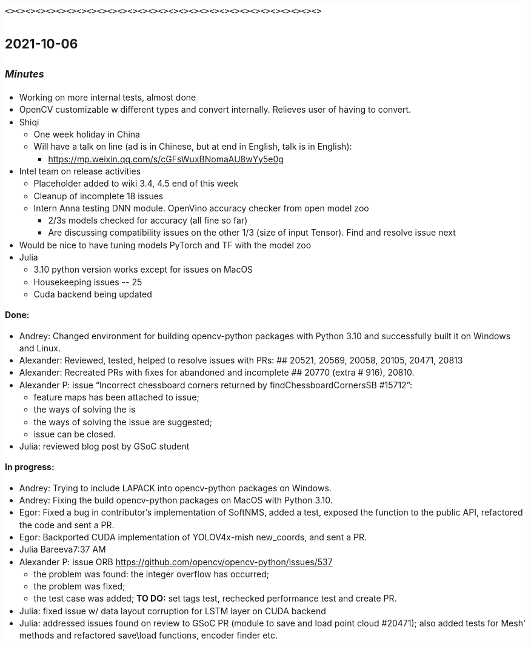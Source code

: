 <pre>
<><><><><><><><><><><><><><><><><><><><><><><><><><><><><><><>
</pre>

## 2021-10-06

### *__Minutes__*
* Working on more internal tests, almost done
* OpenCV customizable w different types and convert internally. Relieves user of having to convert.
* Shiqi
   * One week holiday in China
   * Will have a talk on line (ad is in Chinese, but at end in English, talk is in English):
      * https://mp.weixin.qq.com/s/cGFsWuxBNomaAU8wYy5e0g
* Intel team on release activities
   * Placeholder added to wiki 3.4, 4.5 end of this week
   * Cleanup of incomplete 18 issues 
   * Intern Anna testing DNN module. OpenVino accuracy checker from open model zoo
      * 2/3s models checked for accuracy (all fine so far)
      * Are discussing compatibility issues on the other 1/3 (size of input Tensor). Find and resolve issue next
* Would be nice to have tuning models PyTorch and TF with the model zoo
* Julia
   * 3.10 python version works except for issues on MacOS
   * Housekeeping issues -- 25
   * Cuda backend being updated

**Done:**
* Andrey: Changed environment for building opencv-python packages with Python 3.10 and successfully built it on Windows and Linux.
* Alexander: Reviewed, tested, helped to resolve issues with PRs: ## 20521, 20569, 20058, 20105, 20471, 20813
* Alexander: Recreated PRs with fixes for abandoned and incomplete ## 20770 (extra # 916), 20810.
* Alexander P: issue “Incorrect chessboard corners returned by findChessboardCornersSB #15712”:
   * feature maps has been attached to issue;
   * the ways of solving the is
   * the ways of solving the issue are suggested;
   * issue can be closed.
* Julia: reviewed blog post by GSoC student

**In progress:**
* Andrey: Trying to include LAPACK into opencv-python packages on Windows.
* Andrey: Fixing the build opencv-python packages on MacOS with Python 3.10.
* Egor: Fixed a bug in contributor’s implementation of SoftNMS, added a test, exposed the function to the public API, refactored the code and sent a PR.
* Egor: Backported CUDA implementation of YOLOV4x-mish new_coords, and sent a PR. 
* Julia Bareeva7:37 AM
* Alexander P: issue ORB https://github.com/opencv/opencv-python/issues/537
   * the problem was found: the integer overflow has occurred;
   * the problem was fixed;
   * the test case was added;
   **TO DO:** set tags test, rechecked performance test and create PR.
* Julia: fixed issue w/ data layout corruption for LSTM layer on CUDA backend
* Julia: addressed issues found on review to GSoC PR (module to save and load point cloud #20471); also added tests for Mesh' methods and refactored save\load functions, encoder finder etc.
